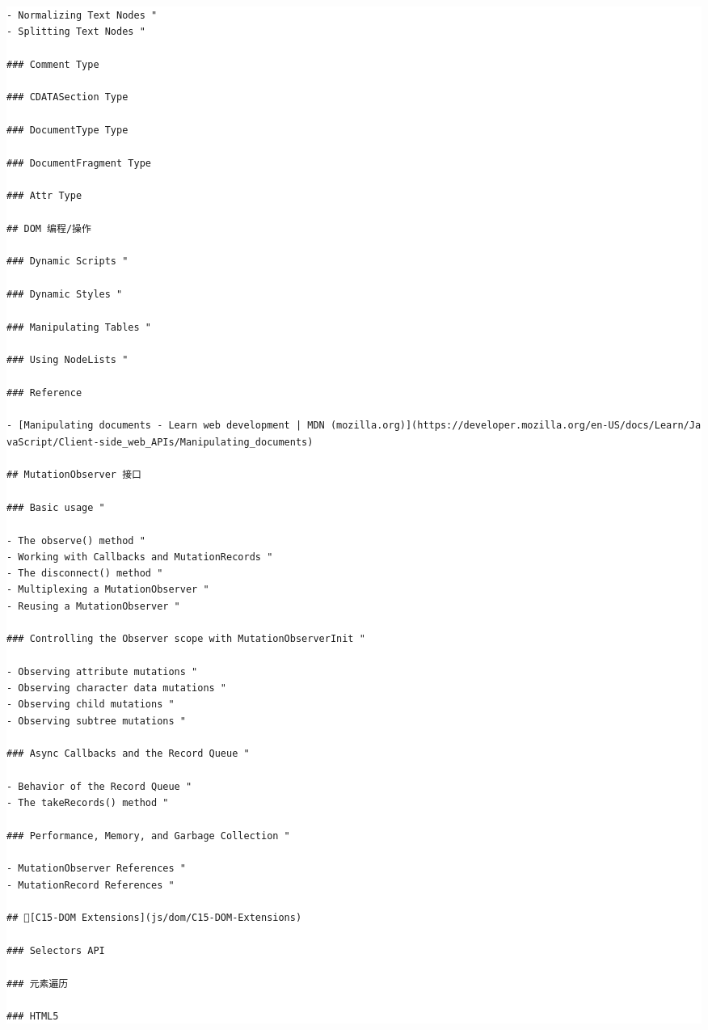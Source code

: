   ```
- Normalizing Text Nodes "
- Splitting Text Nodes "

### Comment Type

### CDATASection Type

### DocumentType Type

### DocumentFragment Type

### Attr Type

## DOM 编程/操作

### Dynamic Scripts "

### Dynamic Styles "

### Manipulating Tables "

### Using NodeLists "

### Reference

- [Manipulating documents - Learn web development | MDN (mozilla.org)](https://developer.mozilla.org/en-US/docs/Learn/JavaScript/Client-side_web_APIs/Manipulating_documents)

## MutationObserver 接口

### Basic usage "

- The observe() method "
- Working with Callbacks and MutationRecords "
- The disconnect() method "
- Multiplexing a MutationObserver "
- Reusing a MutationObserver "

### Controlling the Observer scope with MutationObserverInit "

- Observing attribute mutations "
- Observing character data mutations "
- Observing child mutations "
- Observing subtree mutations "

### Async Callbacks and the Record Queue "

- Behavior of the Record Queue "
- The takeRecords() method "

### Performance, Memory, and Garbage Collection "

- MutationObserver References "
- MutationRecord References "

## 📌[C15-DOM Extensions](js/dom/C15-DOM-Extensions)

### Selectors API

### 元素遍历

### HTML5

  ```